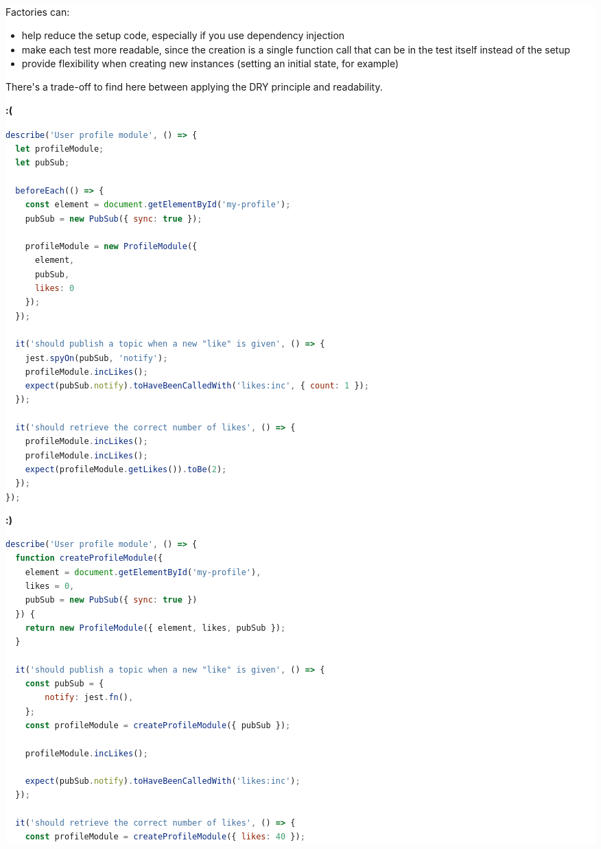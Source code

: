 Factories can:

+ help reduce the setup code, especially if you use dependency injection
+ make each test more readable, since the creation is a single function call that can be in the test itself instead of the setup
+ provide flexibility when creating new instances (setting an initial state, for example)

There's a trade-off to find here between applying the DRY principle and readability.

**:(**

```js
describe('User profile module', () => {
  let profileModule;
  let pubSub;

  beforeEach(() => {
    const element = document.getElementById('my-profile');
    pubSub = new PubSub({ sync: true });

    profileModule = new ProfileModule({
      element,
      pubSub,
      likes: 0
    });
  });

  it('should publish a topic when a new "like" is given', () => {
    jest.spyOn(pubSub, 'notify');
    profileModule.incLikes();
    expect(pubSub.notify).toHaveBeenCalledWith('likes:inc', { count: 1 });
  });

  it('should retrieve the correct number of likes', () => {
    profileModule.incLikes();
    profileModule.incLikes();
    expect(profileModule.getLikes()).toBe(2);
  });
});
```

**:)**

```js
describe('User profile module', () => {
  function createProfileModule({
    element = document.getElementById('my-profile'),
    likes = 0,
    pubSub = new PubSub({ sync: true })
  }) {
    return new ProfileModule({ element, likes, pubSub });
  }

  it('should publish a topic when a new "like" is given', () => {
    const pubSub = {
    	notify: jest.fn(),
    };
    const profileModule = createProfileModule({ pubSub });

    profileModule.incLikes();

    expect(pubSub.notify).toHaveBeenCalledWith('likes:inc');
  });

  it('should retrieve the correct number of likes', () => {
    const profileModule = createProfileModule({ likes: 40 });

```